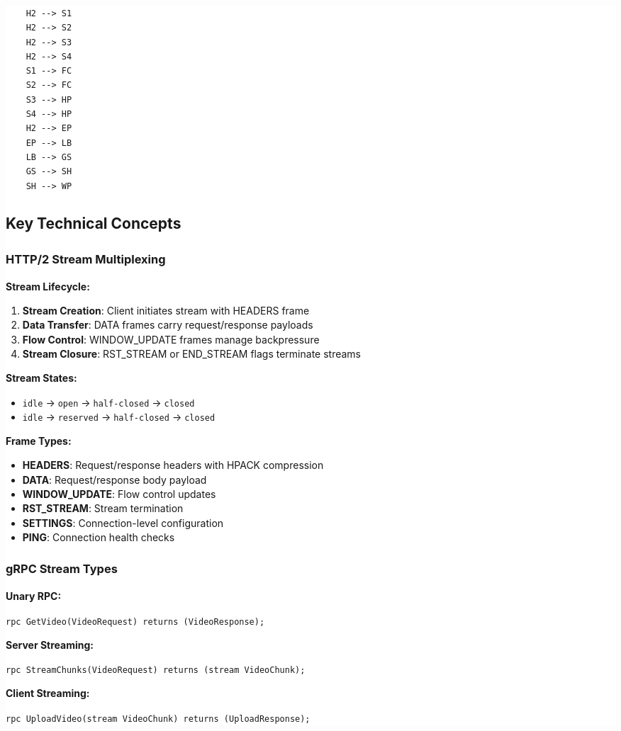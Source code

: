 ```mermaid
    H2 --> S1
    H2 --> S2
    H2 --> S3
    H2 --> S4
    S1 --> FC
    S2 --> FC
    S3 --> HP
    S4 --> HP
    H2 --> EP
    EP --> LB
    LB --> GS
    GS --> SH
    SH --> WP
```

## Key Technical Concepts

### HTTP/2 Stream Multiplexing

**Stream Lifecycle:**
1. **Stream Creation**: Client initiates stream with HEADERS frame
2. **Data Transfer**: DATA frames carry request/response payloads
3. **Flow Control**: WINDOW_UPDATE frames manage backpressure
4. **Stream Closure**: RST_STREAM or END_STREAM flags terminate streams

**Stream States:**
- `idle` → `open` → `half-closed` → `closed`
- `idle` → `reserved` → `half-closed` → `closed`

**Frame Types:**
- **HEADERS**: Request/response headers with HPACK compression
- **DATA**: Request/response body payload
- **WINDOW_UPDATE**: Flow control updates
- **RST_STREAM**: Stream termination
- **SETTINGS**: Connection-level configuration
- **PING**: Connection health checks

### gRPC Stream Types

**Unary RPC:**
```protobuf
rpc GetVideo(VideoRequest) returns (VideoResponse);
```

**Server Streaming:**
```protobuf
rpc StreamChunks(VideoRequest) returns (stream VideoChunk);
```

**Client Streaming:**
```protobuf
rpc UploadVideo(stream VideoChunk) returns (UploadResponse);
```
